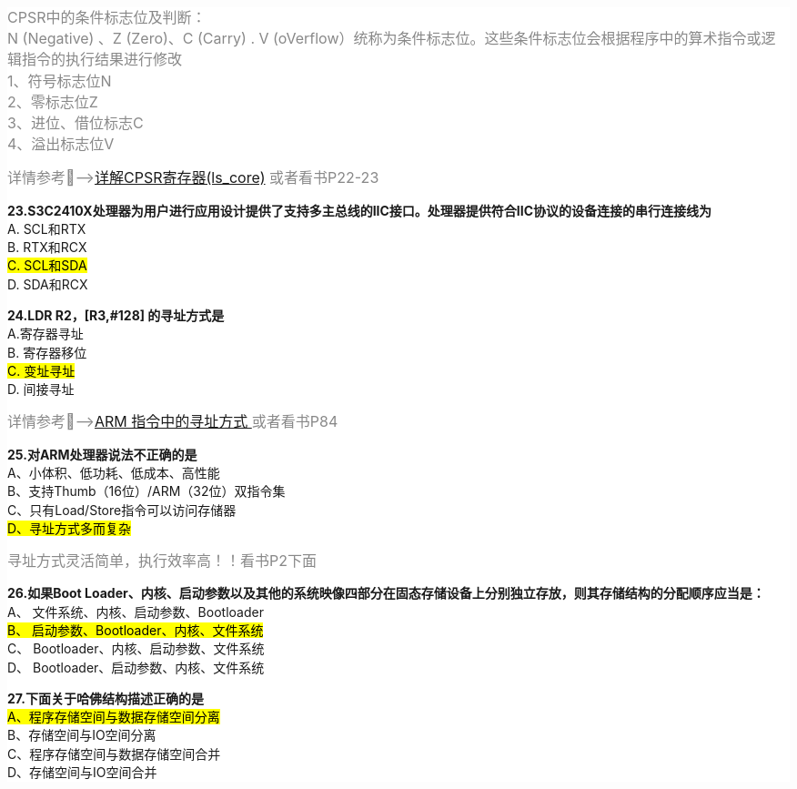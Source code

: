 >

<font size="3" color="#888888">CPSR中的条件标志位及判断：  
N (Negative) 、Z (Zero)、C (Carry) . V (oVerflow）统称为条件标志位。这些条件标志位会根据程序中的算术指令或逻辑指令的执行结果进行修改   
1、符号标志位N  
2、零标志位Z  
3、进位、借位标志C  
4、溢出标志位V  

详情参考🔗-->[详解CPSR寄存器(ls_core)](https://www.cnblogs.com/liudehao/p/6067284.html) 或者看书P22-23
</font>

  
**23.S3C2410X处理器为用户进行应用设计提供了支持多主总线的IIC接口。处理器提供符合IIC协议的设备连接的串行连接线为**  
A. SCL和RTX  
B. RTX和RCX  
<mark>C. SCL和SDA</mark>    
D. SDA和RCX

**24.LDR  R2，[R3,#128] 的寻址方式是**  
A.寄存器寻址  
B. 寄存器移位  
<mark>C. 变址寻址</mark>  
D. 间接寻址

>

<font size="3" color="#888888">详情参考🔗-->[ARM 指令中的寻址方式 ](https://blog.csdn.net/helloexp/article/details/102745911) 或者看书P84

</font>

**25.对ARM处理器说法不正确的是**  
A、小体积、低功耗、低成本、高性能  
B、支持Thumb（16位）/ARM（32位）双指令集  
C、只有Load/Store指令可以访问存储器  
<mark>D、寻址方式多而复杂</mark> 

>

<font size="3" color="#888888">寻址方式灵活简单，执行效率高！！看书P2下面

</font>

**26.如果Boot Loader、内核、启动参数以及其他的系统映像四部分在固态存储设备上分别独立存放，则其存储结构的分配顺序应当是：**            
A、 文件系统、内核、启动参数、Bootloader   
<mark>B、 启动参数、Bootloader、内核、文件系统</mark>   
C、 Bootloader、内核、启动参数、文件系统  
D、 Bootloader、启动参数、内核、文件系统   

**27.下面关于哈佛结构描述正确的是**  
<mark>A、程序存储空间与数据存储空间分离</mark>    
B、存储空间与IO空间分离  
C、程序存储空间与数据存储空间合并   
D、存储空间与IO空间合并

>
